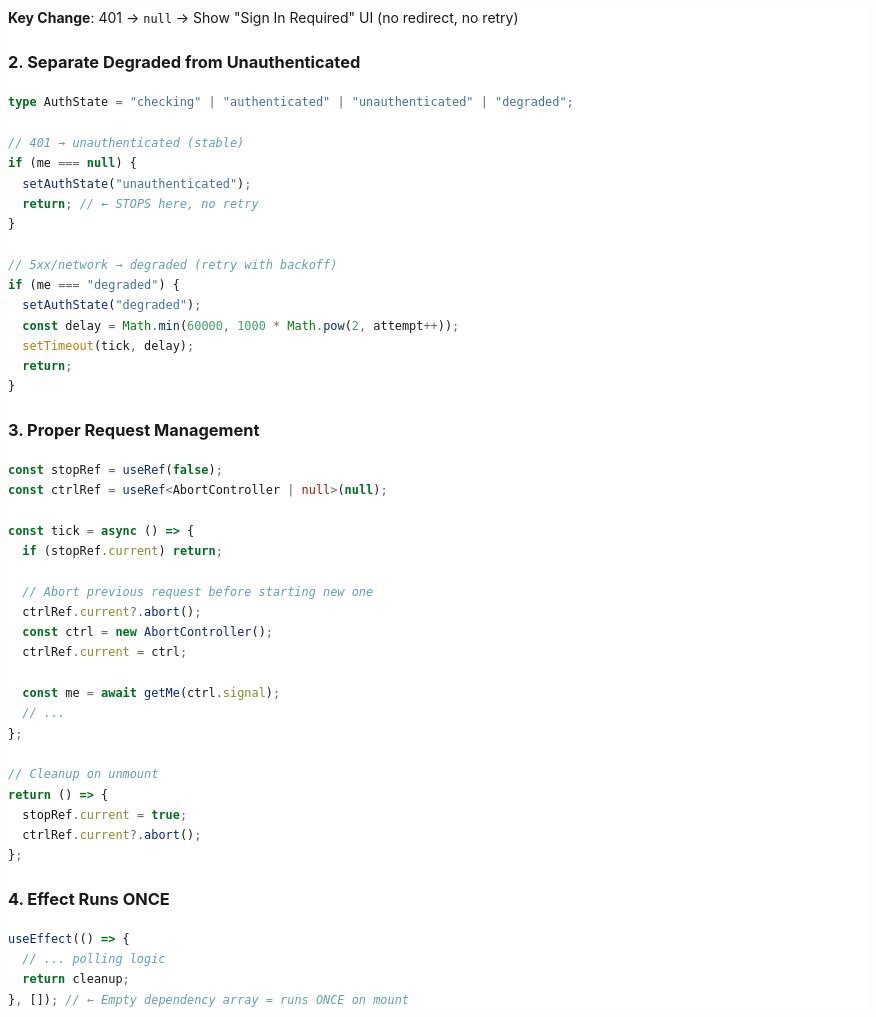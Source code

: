 **Key Change**: 401 → `null` → Show "Sign In Required" UI (no redirect, no retry)

### 2. Separate Degraded from Unauthenticated

```typescript
type AuthState = "checking" | "authenticated" | "unauthenticated" | "degraded";

// 401 → unauthenticated (stable)
if (me === null) {
  setAuthState("unauthenticated");
  return; // ← STOPS here, no retry
}

// 5xx/network → degraded (retry with backoff)
if (me === "degraded") {
  setAuthState("degraded");
  const delay = Math.min(60000, 1000 * Math.pow(2, attempt++));
  setTimeout(tick, delay);
  return;
}
```

### 3. Proper Request Management

```typescript
const stopRef = useRef(false);
const ctrlRef = useRef<AbortController | null>(null);

const tick = async () => {
  if (stopRef.current) return;

  // Abort previous request before starting new one
  ctrlRef.current?.abort();
  const ctrl = new AbortController();
  ctrlRef.current = ctrl;

  const me = await getMe(ctrl.signal);
  // ...
};

// Cleanup on unmount
return () => {
  stopRef.current = true;
  ctrlRef.current?.abort();
};
```

### 4. Effect Runs ONCE

```typescript
useEffect(() => {
  // ... polling logic
  return cleanup;
}, []); // ← Empty dependency array = runs ONCE on mount
```
